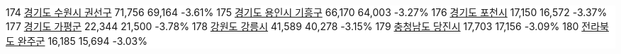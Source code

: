   <tr class="item">
    <td>174</td>
    <td><a href="/apt/경기도 수원시 권선구">경기도 수원시 권선구</a></td>
    <td>71,756</td>
    <td>69,164</td>
    <td>-3.61%</td>
  </tr>

  <tr class="item">
    <td>175</td>
    <td><a href="/apt/경기도 용인시 기흥구">경기도 용인시 기흥구</a></td>
    <td>66,170</td>
    <td>64,003</td>
    <td>-3.27%</td>
  </tr>

  <tr class="item">
    <td>176</td>
    <td><a href="/apt/경기도 포천시">경기도 포천시</a></td>
    <td>17,150</td>
    <td>16,572</td>
    <td>-3.37%</td>
  </tr>

  <tr class="item">
    <td>177</td>
    <td><a href="/apt/경기도 가평군">경기도 가평군</a></td>
    <td>22,344</td>
    <td>21,500</td>
    <td>-3.78%</td>
  </tr>

  <tr class="item">
    <td>178</td>
    <td><a href="/apt/강원도 강릉시">강원도 강릉시</a></td>
    <td>41,589</td>
    <td>40,278</td>
    <td>-3.15%</td>
  </tr>

  <tr class="item">
    <td>179</td>
    <td><a href="/apt/충청남도 당진시">충청남도 당진시</a></td>
    <td>17,703</td>
    <td>17,156</td>
    <td>-3.09%</td>
  </tr>

  <tr class="item">
    <td>180</td>
    <td><a href="/apt/전라북도 완주군">전라북도 완주군</a></td>
    <td>16,185</td>
    <td>15,694</td>
    <td>-3.03%</td>
  </tr>
